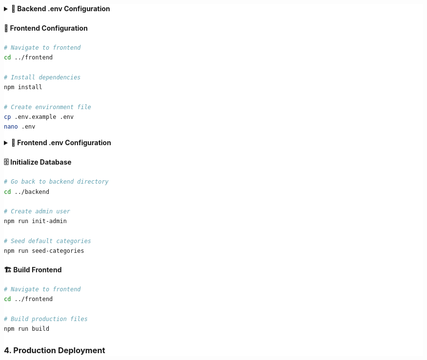 <details><summary><b>📝 Backend .env Configuration</b></summary></details>

#### 🎨 Frontend Configuration

```bash
# Navigate to frontend
cd ../frontend

# Install dependencies
npm install

# Create environment file
cp .env.example .env
nano .env
```

<details>
<summary><b>📝 Frontend .env Configuration</b></summary>

```env

<details>
<summary><b>📝 Frontend .env Configuration</b></summary>

```env
# API Configuration
VITE_API_URL=http://localhost:5000/api
VITE_SOCKET_URL=http://localhost:5000
```

</details>

#### 🗄️ Initialize Database

```bash
# Go back to backend directory
cd ../backend

# Create admin user
npm run init-admin

# Seed default categories
npm run seed-categories
```

#### 🏗️ Build Frontend

```bash
# Navigate to frontend
cd ../frontend

# Build production files
npm run build
```

### 4. Production Deployment
